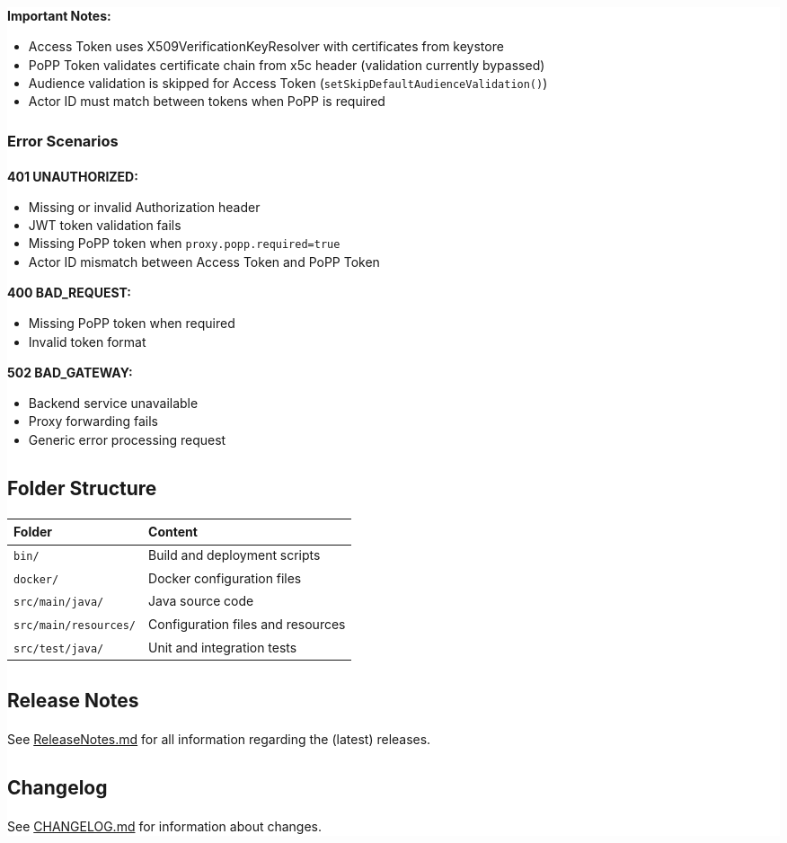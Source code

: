 **Important Notes:**

- Access Token uses X509VerificationKeyResolver with certificates from keystore
- PoPP Token validates certificate chain from x5c header (validation currently bypassed)
- Audience validation is skipped for Access Token (`setSkipDefaultAudienceValidation()`)
- Actor ID must match between tokens when PoPP is required

### Error Scenarios

**401 UNAUTHORIZED:**

- Missing or invalid Authorization header
- JWT token validation fails
- Missing PoPP token when `proxy.popp.required=true`
- Actor ID mismatch between Access Token and PoPP Token

**400 BAD_REQUEST:**

- Missing PoPP token when required
- Invalid token format

**502 BAD_GATEWAY:**

- Backend service unavailable
- Proxy forwarding fails
- Generic error processing request

## Folder Structure

| Folder                | Content                           |
|:----------------------|:----------------------------------|
| `bin/`                | Build and deployment scripts      |
| `docker/`             | Docker configuration files        |
| `src/main/java/`      | Java source code                  |
| `src/main/resources/` | Configuration files and resources |
| `src/test/java/`      | Unit and integration tests        |

## Release Notes

See [ReleaseNotes.md](./ReleaseNotes.md) for all information regarding the
(latest) releases.

## Changelog

See [CHANGELOG.md](./CHANGELOG.md) for information about changes.
